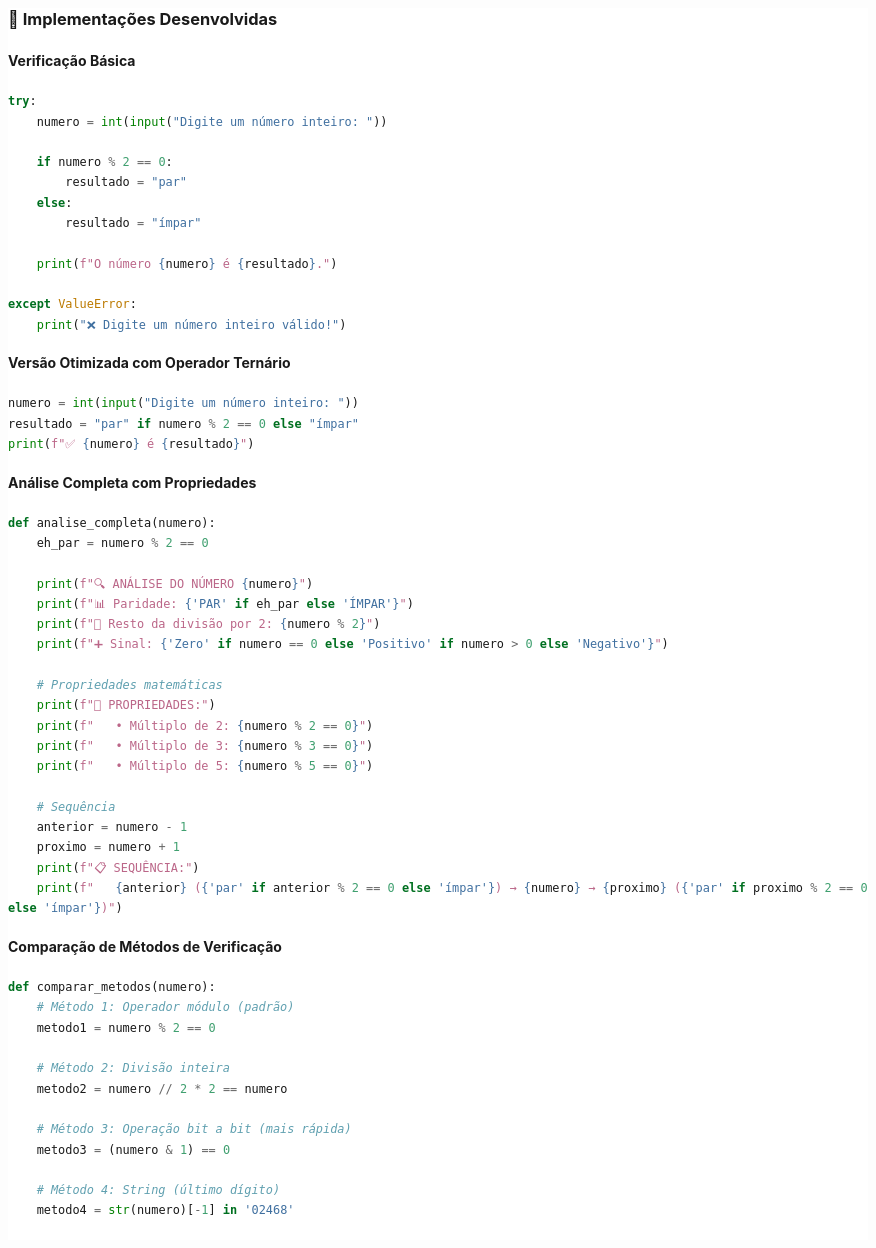 ### 🔧 **Implementações Desenvolvidas**

#### **Verificação Básica**
```python
try:
    numero = int(input("Digite um número inteiro: "))
    
    if numero % 2 == 0:
        resultado = "par"
    else:
        resultado = "ímpar"
    
    print(f"O número {numero} é {resultado}.")
    
except ValueError:
    print("❌ Digite um número inteiro válido!")
```

#### **Versão Otimizada com Operador Ternário**
```python
numero = int(input("Digite um número inteiro: "))
resultado = "par" if numero % 2 == 0 else "ímpar"
print(f"✅ {numero} é {resultado}")
```

#### **Análise Completa com Propriedades**
```python
def analise_completa(numero):
    eh_par = numero % 2 == 0
    
    print(f"🔍 ANÁLISE DO NÚMERO {numero}")
    print(f"📊 Paridade: {'PAR' if eh_par else 'ÍMPAR'}")
    print(f"🔢 Resto da divisão por 2: {numero % 2}")
    print(f"➕ Sinal: {'Zero' if numero == 0 else 'Positivo' if numero > 0 else 'Negativo'}")
    
    # Propriedades matemáticas
    print(f"🧮 PROPRIEDADES:")
    print(f"   • Múltiplo de 2: {numero % 2 == 0}")
    print(f"   • Múltiplo de 3: {numero % 3 == 0}")
    print(f"   • Múltiplo de 5: {numero % 5 == 0}")
    
    # Sequência
    anterior = numero - 1
    proximo = numero + 1
    print(f"📋 SEQUÊNCIA:")
    print(f"   {anterior} ({'par' if anterior % 2 == 0 else 'ímpar'}) → {numero} → {proximo} ({'par' if proximo % 2 == 0 else 'ímpar'})")
```

#### **Comparação de Métodos de Verificação**
```python
def comparar_metodos(numero):
    # Método 1: Operador módulo (padrão)
    metodo1 = numero % 2 == 0
    
    # Método 2: Divisão inteira
    metodo2 = numero // 2 * 2 == numero
    
    # Método 3: Operação bit a bit (mais rápida)
    metodo3 = (numero & 1) == 0
    
    # Método 4: String (último dígito)
    metodo4 = str(numero)[-1] in '02468'
    
```